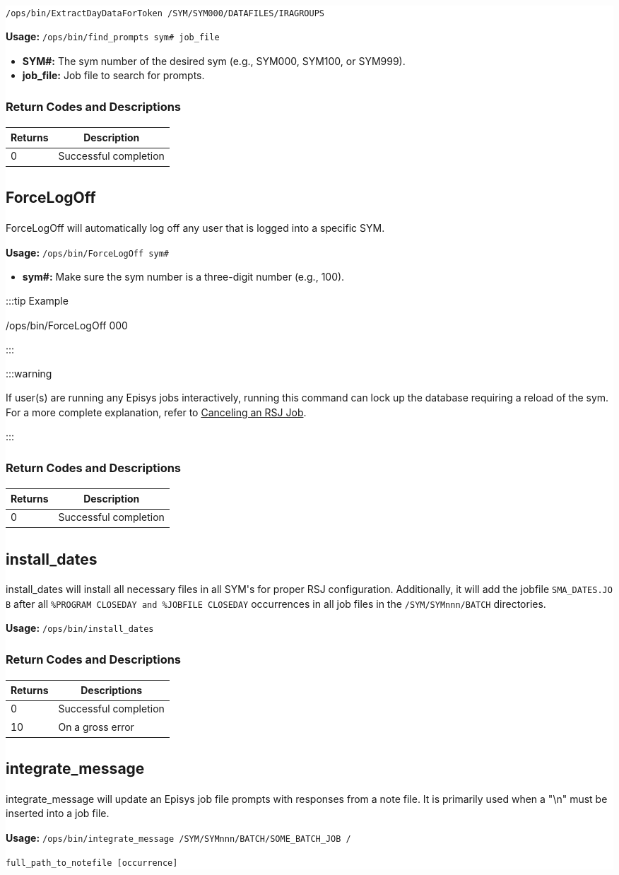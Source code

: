 ```/ops/bin/ExtractDayDataForToken /SYM/SYM000/DATAFILES/IRAGROUPS```

**Usage:** ```/ops/bin/find_prompts sym# job_file```

* **SYM#:** The sym number of the desired sym (e.g., SYM000, SYM100, or SYM999).
* **job_file:** Job file to search for prompts.

### Return Codes and Descriptions

| Returns | Description |
| ------- | ----------- |
| 0 | Successful completion |

## ForceLogOff

ForceLogOff will automatically log off any user that is logged into a specific SYM.

**Usage:** ```/ops/bin/ForceLogOff sym#```

* **sym#:** Make sure the sym number is a three-digit number (e.g., 100).

:::tip Example

/ops/bin/ForceLogOff 000

:::

:::warning

If user(s) are running any Episys jobs interactively, running this command can lock up the database requiring a reload of the sym. For a more complete explanation, refer to [Canceling an RSJ Job](operations/canceling-rsj-job).

:::

### Return Codes and Descriptions

| Returns | Description |
| ------- | ----------- |
| 0 | Successful completion |

## install_dates

install_dates will install all necessary files in all SYM's for proper RSJ configuration. Additionally, it will add the jobfile ```SMA_DATES.JOB``` after all ```%PROGRAM CLOSEDAY and %JOBFILE CLOSEDAY``` occurrences in all job files in the ```/SYM/SYMnnn/BATCH``` directories.

**Usage:** ```/ops/bin/install_dates```

### Return Codes and Descriptions

| Returns | Descriptions |
| ------- | ------------ |
| 0 | Successful completion|
|10 | On a gross error |

## integrate_message

integrate_message will update an Episys job file prompts with responses from a note file. It is primarily used when a "\n" must be inserted into a job file.

 **Usage:** ```/ops/bin/integrate_message /SYM/SYMnnn/BATCH/SOME_BATCH_JOB /```

```full_path_to_notefile [occurrence]```
```